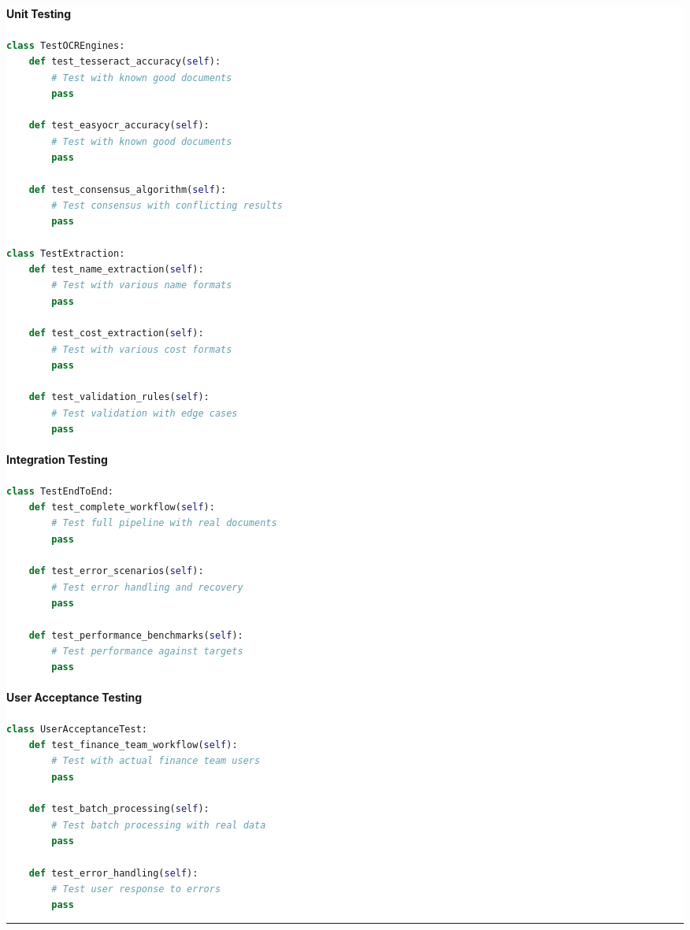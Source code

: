 #### Unit Testing

```python
class TestOCREngines:
    def test_tesseract_accuracy(self):
        # Test with known good documents
        pass
    
    def test_easyocr_accuracy(self):
        # Test with known good documents
        pass
    
    def test_consensus_algorithm(self):
        # Test consensus with conflicting results
        pass

class TestExtraction:
    def test_name_extraction(self):
        # Test with various name formats
        pass
    
    def test_cost_extraction(self):
        # Test with various cost formats
        pass
    
    def test_validation_rules(self):
        # Test validation with edge cases
        pass
```

#### Integration Testing

```python
class TestEndToEnd:
    def test_complete_workflow(self):
        # Test full pipeline with real documents
        pass
    
    def test_error_scenarios(self):
        # Test error handling and recovery
        pass
    
    def test_performance_benchmarks(self):
        # Test performance against targets
        pass
```

#### User Acceptance Testing

```python
class UserAcceptanceTest:
    def test_finance_team_workflow(self):
        # Test with actual finance team users
        pass
    
    def test_batch_processing(self):
        # Test batch processing with real data
        pass
    
    def test_error_handling(self):
        # Test user response to errors
        pass
```

---